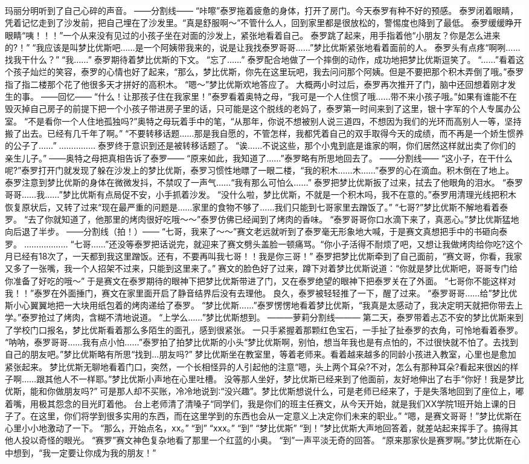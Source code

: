 玛丽分明听到了自己心碎的声音。
——分割线——
“咔嚓”泰罗拖着疲惫的身体，打开了房门。今天泰罗有种不好的预感。
泰罗闭着眼睛，凭着记忆走到了沙发前，把自己埋在了沙发里。“真是舒服啊～”不管什么人，回到家里都是很放松的，警惕度也降到了最低。
泰罗缓缓睁开眼睛“咦！！！”一个从来没有见过的小孩子坐在对面的沙发上，紧张地看着自己。
泰罗跳了起来，用手指着他“小朋友？你是怎么进来的?！”
“我应该是叫梦比优斯吧……是一个阿姨带我来的，说是让我找泰罗哥哥……”梦比优斯紧张地看着面前的人。
泰罗头有点疼“啊咧……找我干什么？”
“我……”
泰罗期待着梦比优斯的下文。
“忘了……”
泰罗配合地做了一个摔倒的动作，成功地把梦比优斯逗笑了。
“……”看着这个孩子灿烂的笑容，泰罗的心情也好了起来，“那么，梦比优斯，你先在这里玩吧，我去问问那个阿姨。但是不要把那个积木弄倒了哦。”泰罗指了指二楼那个花了他很多天才拼好的高积木。
“嗯～”梦比优斯欢地答应了。
大概两小时过后，泰罗再次推开了门，脑中还回想着刚才发生的事。
——回忆——
“什么！让那孩子住在我家里！”泰罗看着奥特之母，“我可是一个人住惯了哦……带不来小孩子哦。”如果有谁能不在毁灭掉自己房子的前提下把一个小孩子带进房子里的话，只可能是这个脱线的老妈了，泰罗第一时间来到了这里，银十字军的个人专属办公室。
“不是看你一个人住地孤独吗?”奥特之母玩着手中的笔，“从那年，你说不想被别人说三道四，不想因为我们的光环而高别人一等，坚持搬了出去。已经有几千年了啊。”
“不要转移话题……那是我自愿的，不管怎样，我都凭着自己的双手取得今天的成绩，而不再是一个娇生惯养的公子了……”
……………
泰罗终于意识到还是被转移话题了。
“诶……不说这些，那个小鬼到底是谁家的啊，你们居然这样就出卖了你们的亲生儿子。”
——奥特之母把真相告诉了泰罗——
“原来如此，我知道了……”泰罗略有所思地回去了。
——分割线——
“这小子，在干什么呢?”泰罗打开门就发现了躲在沙发上的梦比优斯，泰罗习惯性地瞟了一眼二楼，“我的积木……木……”泰罗的心在滴血。积木倒在了地上。
泰罗注意到梦比优斯的身体在微微发抖，不禁叹了一声气……“我有那么可怕么……”
泰罗把梦比优斯扳了过来，拭去了他眼角的泪水。
“泰罗哥哥……我……”梦比优斯有点局促不安，小手抓着沙发。
“没什么啦，梦比优斯，不就是一个积木吗，我不在意的。”泰罗用清理光线把积木恢复原状后，又转了过来“现在最严重的问题是……家里的食物不够了……我们只能到七哥家里去蹭饭了。”
“七哥?”梦比优斯不解地看着泰罗。
“去了你就知道了，他那里的烤肉很好吃哦～～”泰罗仿佛已经闻到了烤肉的香味。
“泰罗哥哥你口水滴下来了，真恶心。”梦比优斯猛地向后退了半步。
——分割线（拍！）——
“七哥，我来了～～”赛文老远就听到了泰罗毫无形象地大喊，于是赛文真想把手中的书砸向泰罗。
………………
“七哥……”还没等泰罗把话说完，就迎来了赛文劈头盖脸一顿痛骂。“你小子活得不耐烦了吧，又想让我做烤肉给你吃?这个月已经有18次了，一天都到我这里蹭饭。还有，不要再叫我七哥！！我是你三哥！”
泰罗把梦比优斯牵到了自己面前，“赛文哥，你看，我家又多了一张嘴，我一个人招架不过来，只能到这里来了。”
赛文的脸色好了过来，蹲下对着梦比优斯说道：“你就是梦比优斯吧，哥哥专门给你准备了好吃的哦～”
于是赛文在泰罗期待的眼神下把梦比优斯带进了门，又在泰罗绝望的眼神下把泰罗关在了外面。
“七哥你不能这样对我！！”泰罗在外面捶门，赛文在家里面开启了静音结界后没有去理他。 良久，泰罗被轻轻推了一下，醒了过来。
“泰罗哥哥……给”梦比优斯小心翼翼地把一大块用纸包着的烤肉递给了泰罗。
“梦比优斯……”泰罗愣愣地看着梦比优斯，“我真是太感动了，我决定明天就把你带去上学。”泰罗抢过了烤肉，含糊不清地说道。
“上学么……”梦比优斯想到。
———萝莉分割线———
第二天，泰罗带着忐忑不安的梦比优斯来到了学校门口报名，梦比优斯看着那么多陌生的面孔，感到很紧张。
一只手紧握着那颗红色宝石，一手扯了扯泰罗的衣角，可怜地看着泰罗。
“呐呐，泰罗哥哥……我有点小怕……”泰罗拍了拍梦比优斯的小头“梦比优斯啊，别怕，想当年我也是有点怕的，不过很快就不怕了。去找到自己的朋友吧。”梦比优斯略有所思“找到…朋友吗?”
梦比优斯坐在教室里，等着老师来。看着越来越多的同龄小孩进入教室，心里也是愈加紧张起来。
梦比优斯无聊地看着门口，突然，一个长相怪异的人引起他的注意“嗯，头上两个耳朵?不对，怎么有那种耳朵?看起来很凶的样子啊……跟其他人不一样耶。”梦比优斯小声地在心里吐槽。
没等那人坐好，梦比优斯已经来到了他面前，友好地伸出了右手“你好！我是梦比优斯，能和你做朋友吗?”
可是那人却不买账，冷冷地说到∶“没兴趣”。梦比优斯想说什么，可是老师已经来了，于是失落地回到了座位上，嘟着嘴，用极其怨念的目光盯着他。
台上老师清了清嗓子“同学们，我是你们的班主任赛文，从今天开始，就是我们XX学院1班开始上课的日子了。在这里，你们将学到很多实用的东西，而在这里学到的东西也会从一定意义上决定你们未来的职业。”
“嗯，是赛文哥哥！”梦比优斯在心里小小地激动了一下。
“那么，开始点名，xx。”
“到”
“xxx。”
“到”
“梦比优斯”
“到！”梦比优斯大声地回答着，就差站起来挥手了。搞得其他人投以奇怪的眼光。
“赛罗”赛文神色复杂地看了那里一个红蓝的小奥。
“到”一声平淡无奇的回答。
“原来那家伙是赛罗啊。”梦比优斯在心中想到，“我一定要让你成为我的朋友！”